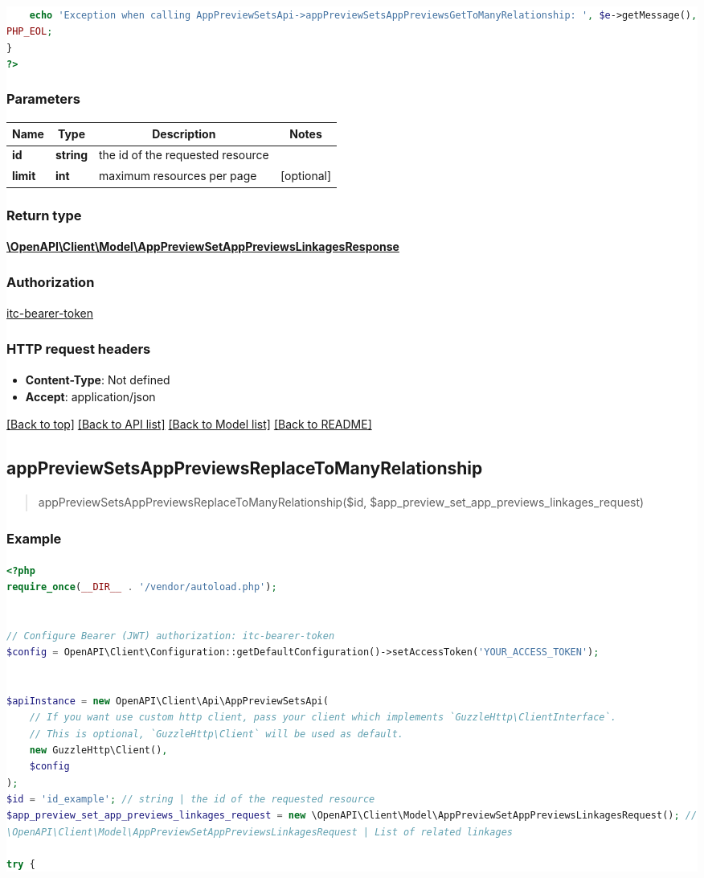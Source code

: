```php
    echo 'Exception when calling AppPreviewSetsApi->appPreviewSetsAppPreviewsGetToManyRelationship: ', $e->getMessage(), PHP_EOL;
}
?>
```

### Parameters


Name | Type | Description  | Notes
------------- | ------------- | ------------- | -------------
 **id** | **string**| the id of the requested resource |
 **limit** | **int**| maximum resources per page | [optional]

### Return type

[**\OpenAPI\Client\Model\AppPreviewSetAppPreviewsLinkagesResponse**](../Model/AppPreviewSetAppPreviewsLinkagesResponse.md)

### Authorization

[itc-bearer-token](../../README.md#itc-bearer-token)

### HTTP request headers

- **Content-Type**: Not defined
- **Accept**: application/json

[[Back to top]](#) [[Back to API list]](../../README.md#documentation-for-api-endpoints)
[[Back to Model list]](../../README.md#documentation-for-models)
[[Back to README]](../../README.md)


## appPreviewSetsAppPreviewsReplaceToManyRelationship

> appPreviewSetsAppPreviewsReplaceToManyRelationship($id, $app_preview_set_app_previews_linkages_request)



### Example

```php
<?php
require_once(__DIR__ . '/vendor/autoload.php');


// Configure Bearer (JWT) authorization: itc-bearer-token
$config = OpenAPI\Client\Configuration::getDefaultConfiguration()->setAccessToken('YOUR_ACCESS_TOKEN');


$apiInstance = new OpenAPI\Client\Api\AppPreviewSetsApi(
    // If you want use custom http client, pass your client which implements `GuzzleHttp\ClientInterface`.
    // This is optional, `GuzzleHttp\Client` will be used as default.
    new GuzzleHttp\Client(),
    $config
);
$id = 'id_example'; // string | the id of the requested resource
$app_preview_set_app_previews_linkages_request = new \OpenAPI\Client\Model\AppPreviewSetAppPreviewsLinkagesRequest(); // \OpenAPI\Client\Model\AppPreviewSetAppPreviewsLinkagesRequest | List of related linkages

try {
```